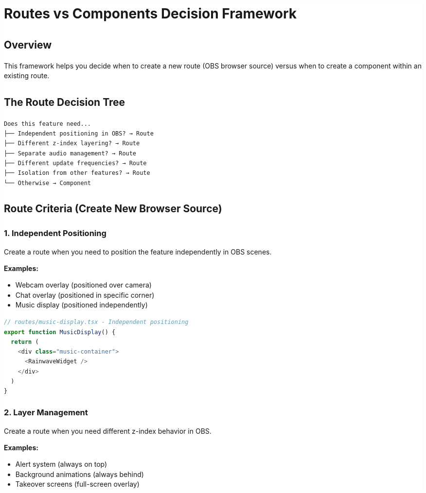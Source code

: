 # Routes vs Components Decision Framework

## Overview

This framework helps you decide when to create a new route (OBS browser source) versus when to create a component within an existing route.

## The Route Decision Tree

```
Does this feature need...
├── Independent positioning in OBS? → Route
├── Different z-index layering? → Route
├── Separate audio management? → Route
├── Different update frequencies? → Route
├── Isolation from other features? → Route
└── Otherwise → Component
```

## Route Criteria (Create New Browser Source)

### 1. **Independent Positioning**

Create a route when you need to position the feature independently in OBS scenes.

**Examples:**

- Webcam overlay (positioned over camera)
- Chat overlay (positioned in specific corner)
- Music display (positioned independently)

```typescript
// routes/music-display.tsx - Independent positioning
export function MusicDisplay() {
  return (
    <div class="music-container">
      <RainwaveWidget />
    </div>
  )
}
```

### 2. **Layer Management**

Create a route when you need different z-index behavior in OBS.

**Examples:**

- Alert system (always on top)
- Background animations (always behind)
- Takeover screens (full-screen overlay)
